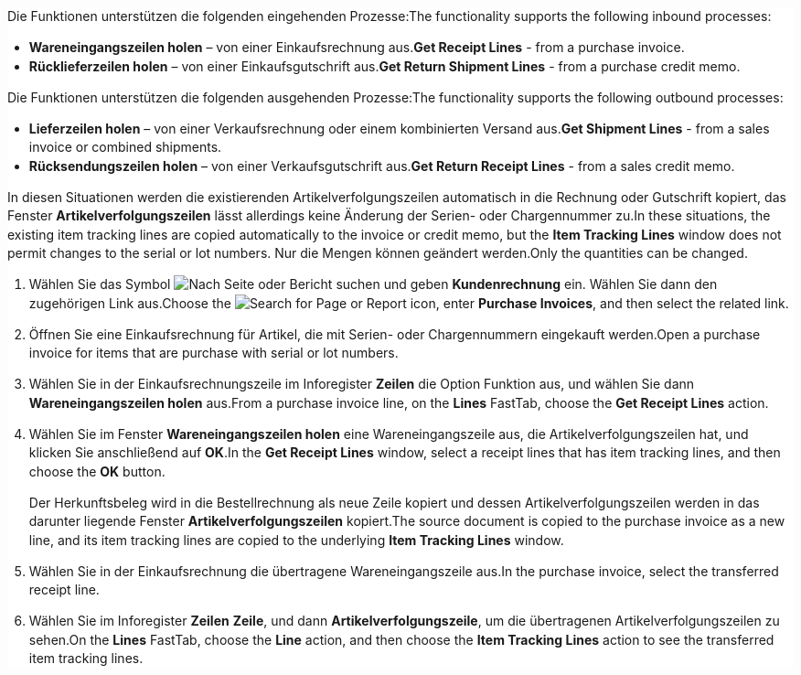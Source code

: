 <span data-ttu-id="09a3b-266">Die Funktionen unterstützen die folgenden eingehenden Prozesse:</span><span class="sxs-lookup"><span data-stu-id="09a3b-266">The functionality supports the following inbound processes:</span></span>  
-   <span data-ttu-id="09a3b-267">**Wareneingangszeilen holen** – von einer Einkaufsrechnung aus.</span><span class="sxs-lookup"><span data-stu-id="09a3b-267">**Get Receipt Lines** - from a purchase invoice.</span></span>  
-   <span data-ttu-id="09a3b-268">**Rücklieferzeilen holen** – von einer Einkaufsgutschrift aus.</span><span class="sxs-lookup"><span data-stu-id="09a3b-268">**Get Return Shipment Lines** - from a purchase credit memo.</span></span>  

<span data-ttu-id="09a3b-269">Die Funktionen unterstützen die folgenden ausgehenden Prozesse:</span><span class="sxs-lookup"><span data-stu-id="09a3b-269">The functionality supports the following outbound processes:</span></span>  
-   <span data-ttu-id="09a3b-270">**Lieferzeilen holen** – von einer Verkaufsrechnung oder einem kombinierten Versand aus.</span><span class="sxs-lookup"><span data-stu-id="09a3b-270">**Get Shipment Lines** - from a sales invoice or combined shipments.</span></span>  
-   <span data-ttu-id="09a3b-271">**Rücksendungszeilen holen** – von einer Verkaufsgutschrift aus.</span><span class="sxs-lookup"><span data-stu-id="09a3b-271">**Get Return Receipt Lines** - from a sales credit memo.</span></span>  

<span data-ttu-id="09a3b-272">In diesen Situationen werden die existierenden Artikelverfolgungszeilen automatisch in die Rechnung oder Gutschrift kopiert, das Fenster **Artikelverfolgungszeilen** lässt allerdings keine Änderung der Serien- oder Chargennummer zu.</span><span class="sxs-lookup"><span data-stu-id="09a3b-272">In these situations, the existing item tracking lines are copied automatically to the invoice or credit memo, but the **Item Tracking Lines** window does not permit changes to the serial or lot numbers.</span></span> <span data-ttu-id="09a3b-273">Nur die Mengen können geändert werden.</span><span class="sxs-lookup"><span data-stu-id="09a3b-273">Only the quantities can be changed.</span></span>  

1.  <span data-ttu-id="09a3b-274">Wählen Sie das Symbol ![Nach Seite oder Bericht suchen](media/ui-search/search_small.png "Nach Seite oder Bericht suchen") und geben **Kundenrechnung** ein. Wählen Sie dann den zugehörigen Link aus.</span><span class="sxs-lookup"><span data-stu-id="09a3b-274">Choose the ![Search for Page or Report](media/ui-search/search_small.png "Search for Page or Report icon") icon, enter **Purchase Invoices**, and then select the related link.</span></span>  
2.  <span data-ttu-id="09a3b-275">Öffnen Sie eine Einkaufsrechnung für Artikel, die mit Serien- oder Chargennummern eingekauft werden.</span><span class="sxs-lookup"><span data-stu-id="09a3b-275">Open a purchase invoice for items that are purchase with serial or lot numbers.</span></span>  
3.  <span data-ttu-id="09a3b-276">Wählen Sie in der Einkaufsrechnungszeile im Inforegister **Zeilen** die Option Funktion aus, und wählen Sie dann **Wareneingangszeilen holen** aus.</span><span class="sxs-lookup"><span data-stu-id="09a3b-276">From a purchase invoice line, on the **Lines** FastTab, choose the **Get Receipt Lines** action.</span></span>  
4.  <span data-ttu-id="09a3b-277">Wählen Sie im Fenster **Wareneingangszeilen holen** eine Wareneingangszeile aus, die Artikelverfolgungszeilen hat, und klicken Sie anschließend auf **OK**.</span><span class="sxs-lookup"><span data-stu-id="09a3b-277">In the **Get Receipt Lines** window, select a receipt lines that has item tracking lines, and then choose the **OK** button.</span></span>  

    <span data-ttu-id="09a3b-278">Der Herkunftsbeleg wird in die Bestellrechnung als neue Zeile kopiert und dessen Artikelverfolgungszeilen werden in das darunter liegende Fenster **Artikelverfolgungszeilen** kopiert.</span><span class="sxs-lookup"><span data-stu-id="09a3b-278">The source document is copied to the purchase invoice as a new line, and its item tracking lines are copied to the underlying **Item Tracking Lines** window.</span></span>  

5.  <span data-ttu-id="09a3b-279">Wählen Sie in der Einkaufsrechnung die übertragene Wareneingangszeile aus.</span><span class="sxs-lookup"><span data-stu-id="09a3b-279">In the purchase invoice, select the transferred receipt line.</span></span>  
6.  <span data-ttu-id="09a3b-280">Wählen Sie im Inforegister **Zeilen** **Zeile**, und dann **Artikelverfolgungszeile**, um die übertragenen Artikelverfolgungszeilen zu sehen.</span><span class="sxs-lookup"><span data-stu-id="09a3b-280">On the **Lines** FastTab, choose the **Line** action, and then choose the **Item Tracking Lines** action to see the transferred item tracking lines.</span></span>  
